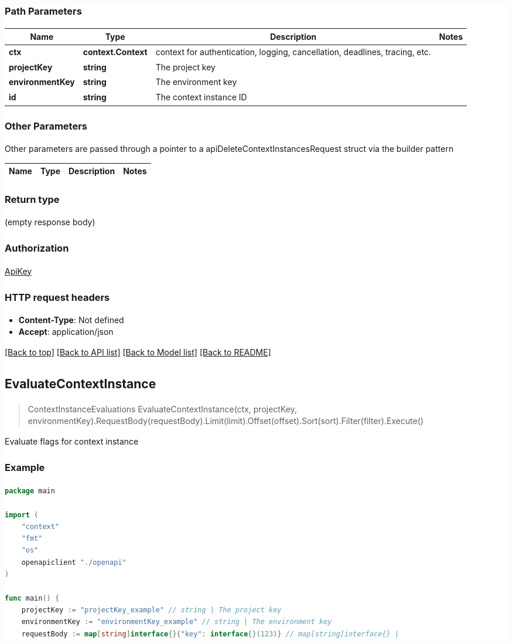 ```go
```

### Path Parameters


Name | Type | Description  | Notes
------------- | ------------- | ------------- | -------------
**ctx** | **context.Context** | context for authentication, logging, cancellation, deadlines, tracing, etc.
**projectKey** | **string** | The project key | 
**environmentKey** | **string** | The environment key | 
**id** | **string** | The context instance ID | 

### Other Parameters

Other parameters are passed through a pointer to a apiDeleteContextInstancesRequest struct via the builder pattern


Name | Type | Description  | Notes
------------- | ------------- | ------------- | -------------




### Return type

 (empty response body)

### Authorization

[ApiKey](../README.md#ApiKey)

### HTTP request headers

- **Content-Type**: Not defined
- **Accept**: application/json

[[Back to top]](#) [[Back to API list]](../README.md#documentation-for-api-endpoints)
[[Back to Model list]](../README.md#documentation-for-models)
[[Back to README]](../README.md)


## EvaluateContextInstance

> ContextInstanceEvaluations EvaluateContextInstance(ctx, projectKey, environmentKey).RequestBody(requestBody).Limit(limit).Offset(offset).Sort(sort).Filter(filter).Execute()

Evaluate flags for context instance



### Example

```go
package main

import (
    "context"
    "fmt"
    "os"
    openapiclient "./openapi"
)

func main() {
    projectKey := "projectKey_example" // string | The project key
    environmentKey := "environmentKey_example" // string | The environment key
    requestBody := map[string]interface{}{"key": interface{}(123)} // map[string]interface{} | 
```